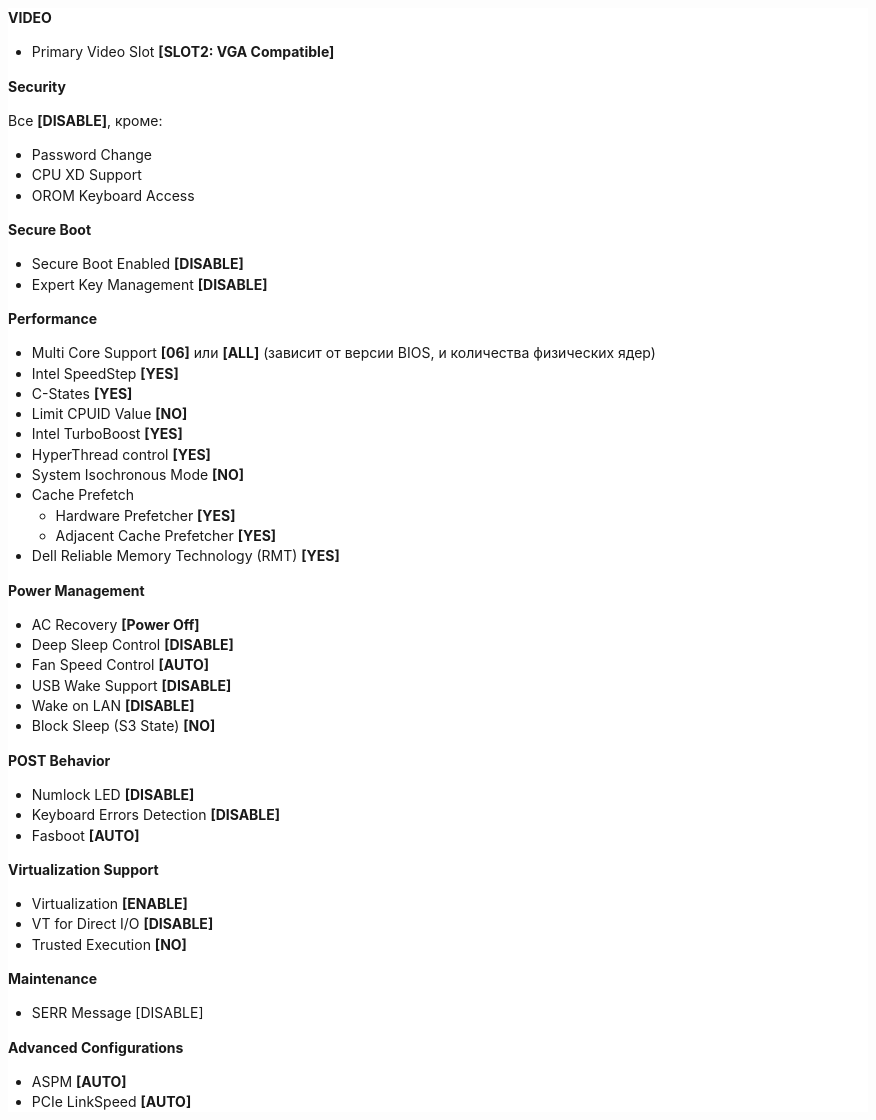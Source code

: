 **VIDEO**

* Primary Video Slot **[SLOT2: VGA Compatible]**

**Security**

Все **[DISABLE]**, кроме:
* Password Change
* CPU XD Support
* OROM Keyboard Access

**Secure Boot**

* Secure Boot Enabled **[DISABLE]**
* Expert Key Management **[DISABLE]**

**Performance**

* Multi Core Support **[06]** или **[ALL]** (зависит от версии BIOS, и количества физических ядер)
* Intel SpeedStep **[YES]**
* C-States **[YES]**
* Limit CPUID Value **[NO]**
* Intel TurboBoost **[YES]**
* HyperThread control **[YES]**
* System Isochronous Mode **[NO]**
* Cache Prefetch
    * Hardware Prefetcher **[YES]**
    * Adjacent Cache Prefetcher **[YES]**
* Dell Reliable Memory Technology (RMT) **[YES]**

**Power Management** 

* AC Recovery **[Power Off]**
* Deep Sleep Control **[DISABLE]**
* Fan Speed Control **[AUTO]**
* USB Wake Support **[DISABLE]**
* Wake on LAN **[DISABLE]**
* Block Sleep (S3 State) **[NO]**

**POST Behavior** 

* Numlock LED **[DISABLE]**
* Keyboard Errors Detection **[DISABLE]**
* Fasboot **[AUTO]**

**Virtualization Support**

* Virtualization **[ENABLE]**
* VT for Direct I/O **[DISABLE]**
* Trusted Execution **[NO]**

**Maintenance**

* SERR Message [DISABLE]

**Advanced Configurations**

* ASPM **[AUTO]**
* PCIe LinkSpeed **[AUTO]**
